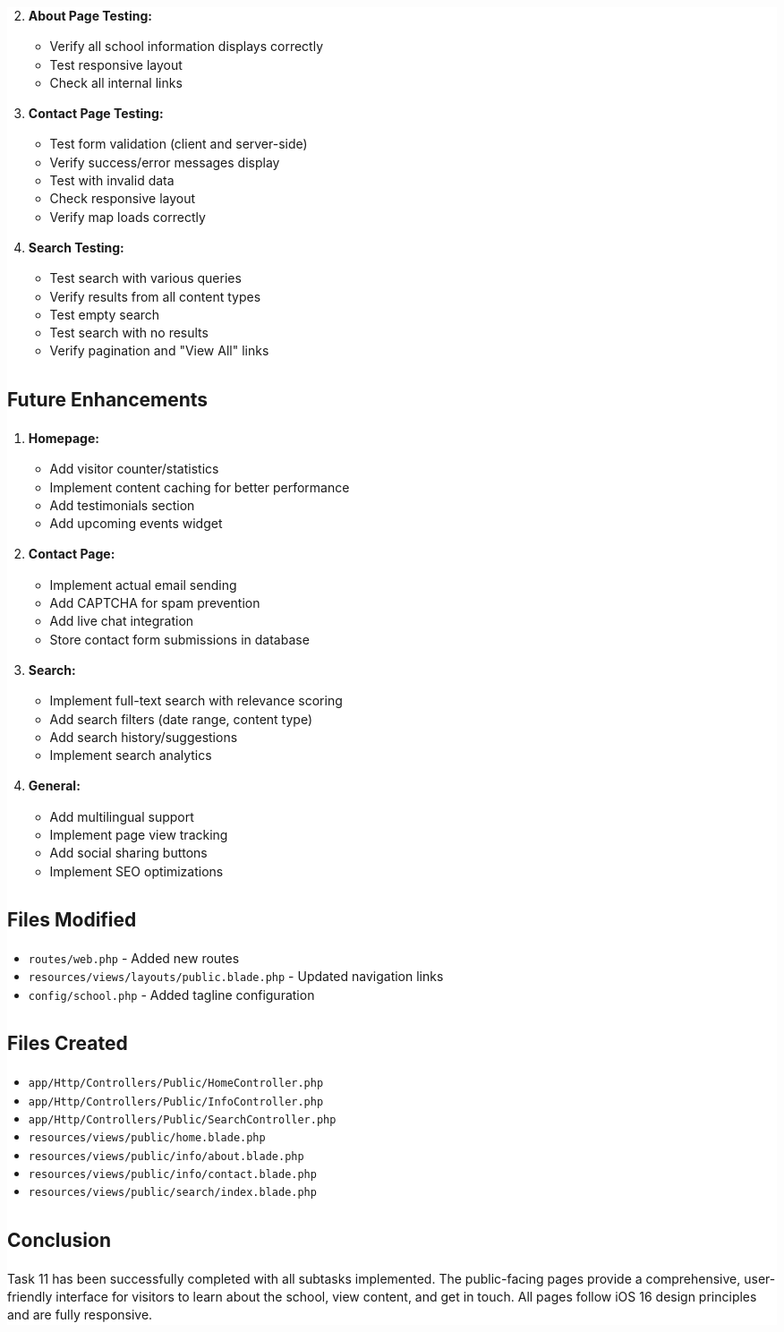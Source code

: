 2. **About Page Testing:**
   - Verify all school information displays correctly
   - Test responsive layout
   - Check all internal links

3. **Contact Page Testing:**
   - Test form validation (client and server-side)
   - Verify success/error messages display
   - Test with invalid data
   - Check responsive layout
   - Verify map loads correctly

4. **Search Testing:**
   - Test search with various queries
   - Verify results from all content types
   - Test empty search
   - Test search with no results
   - Verify pagination and "View All" links

## Future Enhancements

1. **Homepage:**
   - Add visitor counter/statistics
   - Implement content caching for better performance
   - Add testimonials section
   - Add upcoming events widget

2. **Contact Page:**
   - Implement actual email sending
   - Add CAPTCHA for spam prevention
   - Add live chat integration
   - Store contact form submissions in database

3. **Search:**
   - Implement full-text search with relevance scoring
   - Add search filters (date range, content type)
   - Add search history/suggestions
   - Implement search analytics

4. **General:**
   - Add multilingual support
   - Implement page view tracking
   - Add social sharing buttons
   - Implement SEO optimizations

## Files Modified
- `routes/web.php` - Added new routes
- `resources/views/layouts/public.blade.php` - Updated navigation links
- `config/school.php` - Added tagline configuration

## Files Created
- `app/Http/Controllers/Public/HomeController.php`
- `app/Http/Controllers/Public/InfoController.php`
- `app/Http/Controllers/Public/SearchController.php`
- `resources/views/public/home.blade.php`
- `resources/views/public/info/about.blade.php`
- `resources/views/public/info/contact.blade.php`
- `resources/views/public/search/index.blade.php`

## Conclusion
Task 11 has been successfully completed with all subtasks implemented. The public-facing pages provide a comprehensive, user-friendly interface for visitors to learn about the school, view content, and get in touch. All pages follow iOS 16 design principles and are fully responsive.
